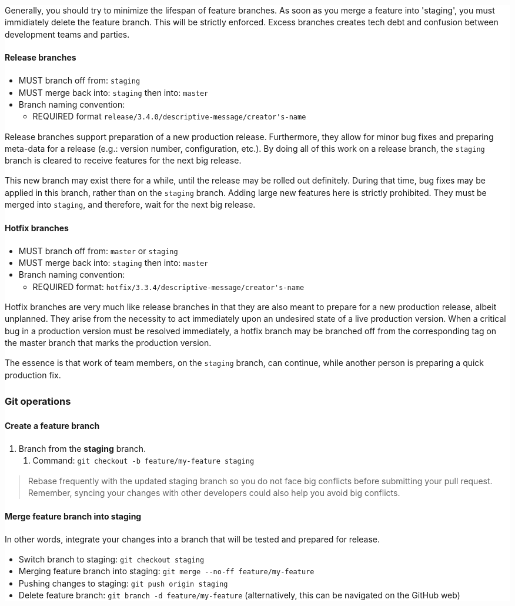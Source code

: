 Generally, you should try to minimize the lifespan of feature branches. As soon as you merge a feature into 'staging', you must immidiately delete the feature branch. This will be strictly enforced. Excess branches creates tech debt and confusion between development teams and parties.

#### Release branches

- MUST branch off from: `staging`
- MUST merge back into: `staging` then into: `master`
- Branch naming convention:
    - REQUIRED format `release/3.4.0/descriptive-message/creator's-name`

Release branches support preparation of a new production release. Furthermore, they allow for minor bug fixes and preparing meta-data for a release (e.g.: version number, configuration, etc.). By doing all of this work on a release branch, the `staging` branch is cleared to receive features for the next big release.

This new branch may exist there for a while, until the release may be rolled out definitely. During that time, bug fixes may be applied in this branch, rather than on the `staging` branch. Adding large new features here is strictly prohibited. They must be merged into `staging`, and therefore, wait for the next big release.

#### Hotfix branches

- MUST branch off from: `master` or `staging`
- MUST merge back into: `staging` then into: `master`
- Branch naming convention:
    - REQUIRED format: `hotfix/3.3.4/descriptive-message/creator's-name` 

Hotfix branches are very much like release branches in that they are also meant to prepare for a new production release, albeit unplanned. They arise from the necessity to act immediately upon an undesired state of a live production version. When a critical bug in a production version must be resolved immediately, a hotfix branch may be branched off from the corresponding tag on the master branch that marks the production version.

The essence is that work of team members, on the `staging` branch, can continue, while another person is preparing a quick production fix.

### Git operations

#### Create a feature branch

1. Branch from the **staging** branch.
    1. Command: `git checkout -b feature/my-feature staging`

> Rebase frequently with the updated staging branch so you do not face big conflicts before submitting your pull request. Remember, syncing your changes with other developers could also help you avoid big conflicts.

#### Merge feature branch into staging

In other words, integrate your changes into a branch that will be tested and prepared for release.

- Switch branch to staging: `git checkout staging`
- Merging feature branch into staging: `git merge --no-ff feature/my-feature`
- Pushing changes to staging: `git push origin staging`
- Delete feature branch: `git branch -d feature/my-feature` (alternatively, this can be navigated on the GitHub web)
